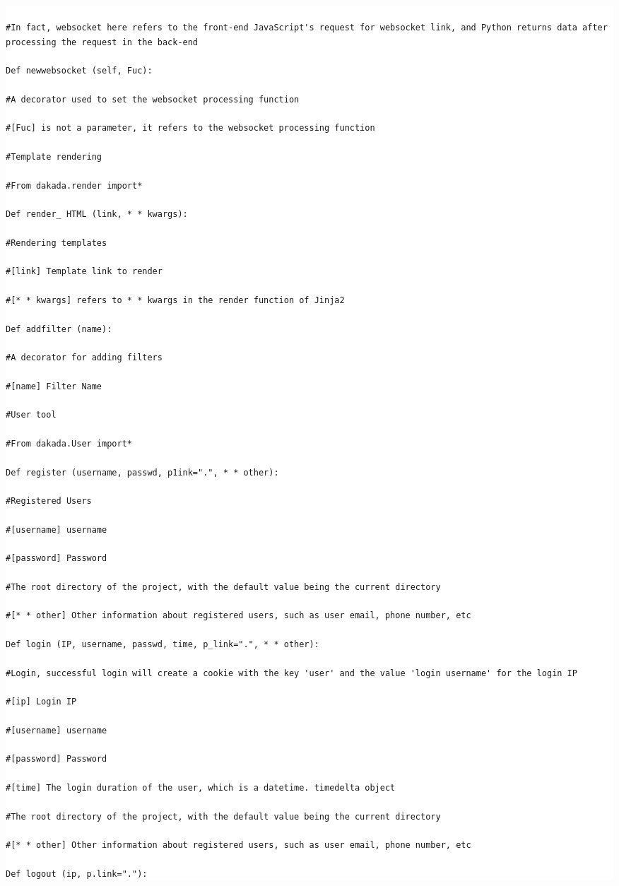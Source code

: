 ~~~

#In fact, websocket here refers to the front-end JavaScript's request for websocket link, and Python returns data after processing the request in the back-end

Def newwebsocket (self, Fuc):

#A decorator used to set the websocket processing function

#[Fuc] is not a parameter, it refers to the websocket processing function

#Template rendering

#From dakada.render import*

Def render_ HTML (link, * * kwargs):

#Rendering templates

#[link] Template link to render

#[* * kwargs] refers to * * kwargs in the render function of Jinja2

Def addfilter (name):

#A decorator for adding filters

#[name] Filter Name

#User tool

#From dakada.User import*

Def register (username, passwd, p1ink=".", * * other):

#Registered Users

#[username] username

#[password] Password

#The root directory of the project, with the default value being the current directory

#[* * other] Other information about registered users, such as user email, phone number, etc

Def login (IP, username, passwd, time, p_link=".", * * other):

#Login, successful login will create a cookie with the key 'user' and the value 'login username' for the login IP

#[ip] Login IP

#[username] username

#[password] Password

#[time] The login duration of the user, which is a datetime. timedelta object

#The root directory of the project, with the default value being the current directory

#[* * other] Other information about registered users, such as user email, phone number, etc

Def logout (ip, p.link="."):

~~~